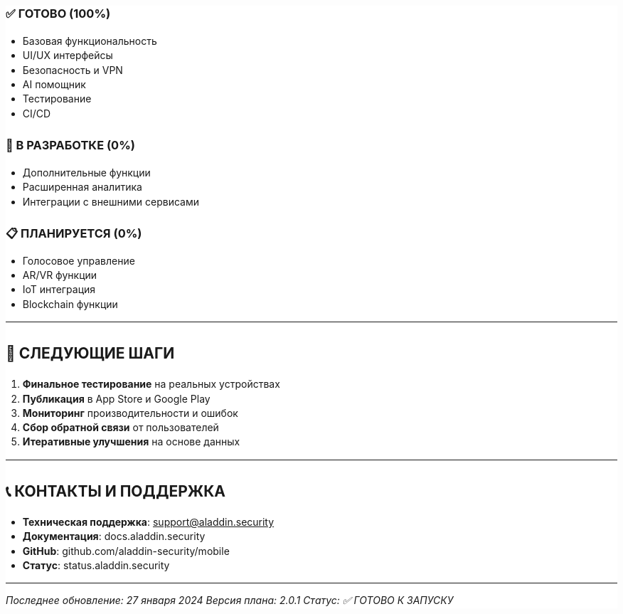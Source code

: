 ### **✅ ГОТОВО (100%)**
- Базовая функциональность
- UI/UX интерфейсы
- Безопасность и VPN
- AI помощник
- Тестирование
- CI/CD

### **🔄 В РАЗРАБОТКЕ (0%)**
- Дополнительные функции
- Расширенная аналитика
- Интеграции с внешними сервисами

### **📋 ПЛАНИРУЕТСЯ (0%)**
- Голосовое управление
- AR/VR функции
- IoT интеграция
- Blockchain функции

---

## 🎯 **СЛЕДУЮЩИЕ ШАГИ**

1. **Финальное тестирование** на реальных устройствах
2. **Публикация** в App Store и Google Play
3. **Мониторинг** производительности и ошибок
4. **Сбор обратной связи** от пользователей
5. **Итеративные улучшения** на основе данных

---

## 📞 **КОНТАКТЫ И ПОДДЕРЖКА**

- **Техническая поддержка**: support@aladdin.security
- **Документация**: docs.aladdin.security
- **GitHub**: github.com/aladdin-security/mobile
- **Статус**: status.aladdin.security

---

*Последнее обновление: 27 января 2024*
*Версия плана: 2.0.1*
*Статус: ✅ ГОТОВО К ЗАПУСКУ*

